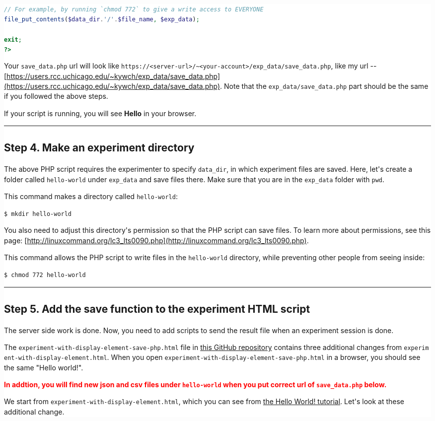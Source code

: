 ```php
// For example, by running `chmod 772` to give a write access to EVERYONE
file_put_contents($data_dir.'/'.$file_name, $exp_data);

exit;
?>
```

Your `save_data.php` url will look like `https://<server-url>/~<your-account>/exp_data/save_data.php`, like my url -- [https://users.rcc.uchicago.edu/~kywch/exp_data/save_data.php](https://users.rcc.uchicago.edu/~kywch/exp_data/save_data.php). Note that the `exp_data/save_data.php` part should be the same if you followed the above steps.

If your script is running, you will see **Hello** in your browser.

---

## Step 4. Make an experiment directory

The above PHP script requires the experimenter to specify `data_dir`, in which experiment files are saved.
Here, let's create a folder called `hello-world` under `exp_data` and save files there.
Make sure that you are in the `exp_data` folder with `pwd`. 

This command makes a directory called `hello-world`:
```sh
$ mkdir hello-world
```

You also need to adjust this directory's permission so that the PHP script can save files. 
To learn more about permissions, see this page: [http://linuxcommand.org/lc3_lts0090.php](http://linuxcommand.org/lc3_lts0090.php).

This command allows the PHP script to write files in the `hello-world` directory, while preventing other people from seeing inside:
```sh
$ chmod 772 hello-world
```

---

## Step 5. Add the save function to the experiment HTML script

The server side work is done. Now, you need to add scripts to send the result file when an experiment session is done.

The `experiment-with-display-element-save-php.html` file in [this GitHub repository](https://github.com/kywch/jsPsych-in-Qualtrics/blob/master/hello-world/experiment-with-display-element-save-php.html) contains three additional changes from `experiment-with-display-element.html`. When you open `experiment-with-display-element-save-php.html` in a browser, you should see the same "Hello world!". 

**<font color=red>In addtion, you will find new json and csv files under `hello-world` when you put correct url of `save_data.php` below.</font>**

We start from `experiment-with-display-element.html`, which you can see from [the Hello World! tutorial](hello-world.md#first-transformation-experiment-with-display-elementhtml). Let's look at these additional change.
